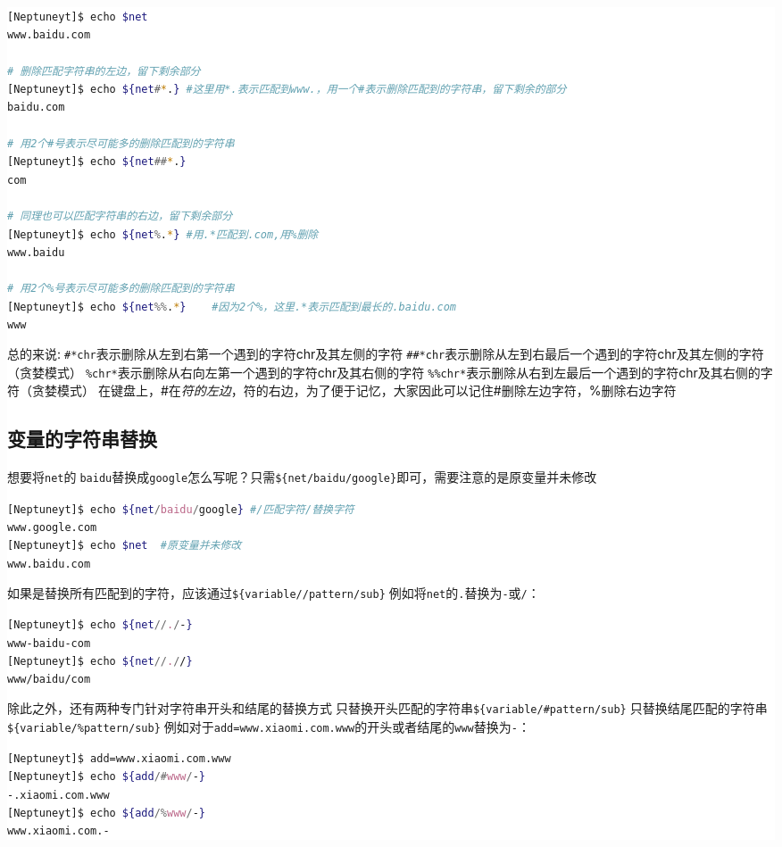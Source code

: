 ```bash
[Neptuneyt]$ echo $net
www.baidu.com

# 删除匹配字符串的左边，留下剩余部分
[Neptuneyt]$ echo ${net#*.} #这里用*.表示匹配到www.，用一个#表示删除匹配到的字符串，留下剩余的部分
baidu.com

# 用2个#号表示尽可能多的删除匹配到的字符串
[Neptuneyt]$ echo ${net##*.}
com

# 同理也可以匹配字符串的右边，留下剩余部分
[Neptuneyt]$ echo ${net%.*} #用.*匹配到.com,用%删除
www.baidu

# 用2个%号表示尽可能多的删除匹配到的字符串
[Neptuneyt]$ echo ${net%%.*}    #因为2个%，这里.*表示匹配到最长的.baidu.com
www
```

总的来说:
```#*chr```表示删除从左到右第一个遇到的字符chr及其左侧的字符
```##*chr```表示删除从左到右最后一个遇到的字符chr及其左侧的字符（贪婪模式）
```%chr*```表示删除从右向左第一个遇到的字符chr及其右侧的字符
```%%chr*```表示删除从右到左最后一个遇到的字符chr及其右侧的字符（贪婪模式）
在键盘上，#在$符的左边，%号在$符的右边，为了便于记忆，大家因此可以记住#删除左边字符，%删除右边字符
## 变量的字符串替换
想要将```net```的 ```baidu```替换成```google```怎么写呢？只需```${net/baidu/google}```即可，需要注意的是原变量并未修改
```bash
[Neptuneyt]$ echo ${net/baidu/google} #/匹配字符/替换字符
www.google.com
[Neptuneyt]$ echo $net  #原变量并未修改
www.baidu.com
```
如果是替换所有匹配到的字符，应该通过```${variable//pattern/sub}```
例如将```net```的```.```替换为```-```或```/```：
```bash
[Neptuneyt]$ echo ${net//./-}
www-baidu-com
[Neptuneyt]$ echo ${net//.//}
www/baidu/com
```
除此之外，还有两种专门针对字符串开头和结尾的替换方式
只替换开头匹配的字符串```${variable/#pattern/sub}```
只替换结尾匹配的字符串```${variable/%pattern/sub}```
例如对于```add=www.xiaomi.com.www```的开头或者结尾的```www```替换为```-```：
```bash
[Neptuneyt]$ add=www.xiaomi.com.www
[Neptuneyt]$ echo ${add/#www/-}
-.xiaomi.com.www
[Neptuneyt]$ echo ${add/%www/-}
www.xiaomi.com.-
```
